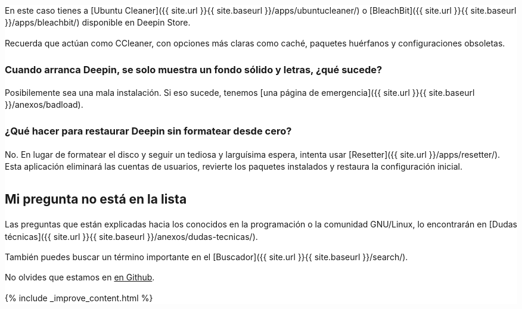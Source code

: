 En este caso tienes a [Ubuntu Cleaner]({{ site.url }}{{ site.baseurl }}/apps/ubuntucleaner/) o [BleachBit]({{ site.url }}{{ site.baseurl }}/apps/bleachbit/) disponible en Deepin Store.

Recuerda que actúan como CCleaner, con opciones más claras como caché, paquetes huérfanos y configuraciones obsoletas.




### Cuando arranca Deepin, se solo muestra un fondo sólido y letras, ¿qué sucede?
Posibilemente sea una mala instalación. Si eso sucede, tenemos [una página de emergencia]({{ site.url }}{{ site.baseurl }}/anexos/badload).

### ¿Qué hacer para restaurar Deepin sin formatear desde cero?
No. En lugar de formatear el disco y seguir un tediosa y larguísima espera, intenta usar [Resetter]({{ site.url }}/apps/resetter/). Esta aplicación eliminará las cuentas de usuarios, revierte los paquetes instalados y restaura la configuración inicial.




## Mi pregunta no está en la lista
Las preguntas que están explicadas hacia los conocidos en la programación o la comunidad GNU/Linux, lo encontrarán en [Dudas técnicas]({{ site.url }}{{ site.baseurl }}/anexos/dudas-tecnicas/).

También puedes buscar un término importante en el [Buscador]({{ site.url }}{{ site.baseurl }}/search/).

No olvides que estamos en [en Github](https://github.com/comunidad-deepin/comunidad-deepin.github.io).




{% include _improve_content.html %}

</div>
</div>
